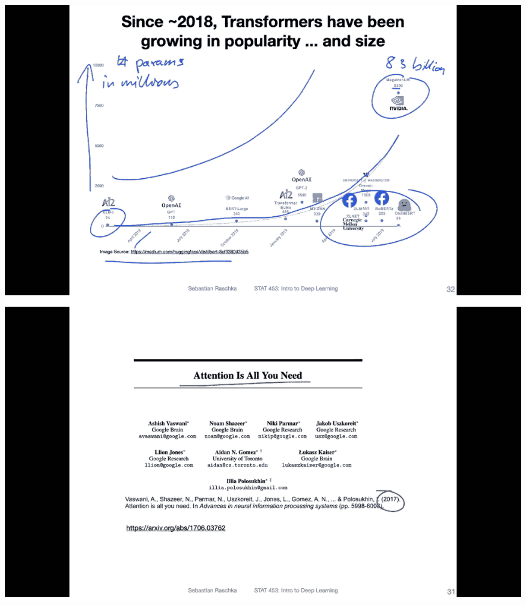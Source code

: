 

![](img/9c2432cfe755e6d9aeb4c5d977423b15_9.png)

![](img/9c2432cfe755e6d9aeb4c5d977423b15_10.png)
